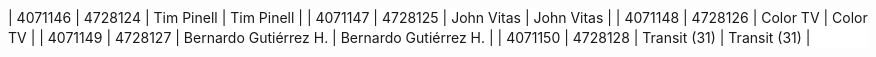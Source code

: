 | 4071146 | 4728124 | Tim Pinell | Tim Pinell |
| 4071147 | 4728125 | John Vitas | John Vitas |
| 4071148 | 4728126 | Color TV | Color TV |
| 4071149 | 4728127 | Bernardo Gutiérrez H. | Bernardo Gutiérrez H. |
| 4071150 | 4728128 | Transit (31) | Transit (31) |
